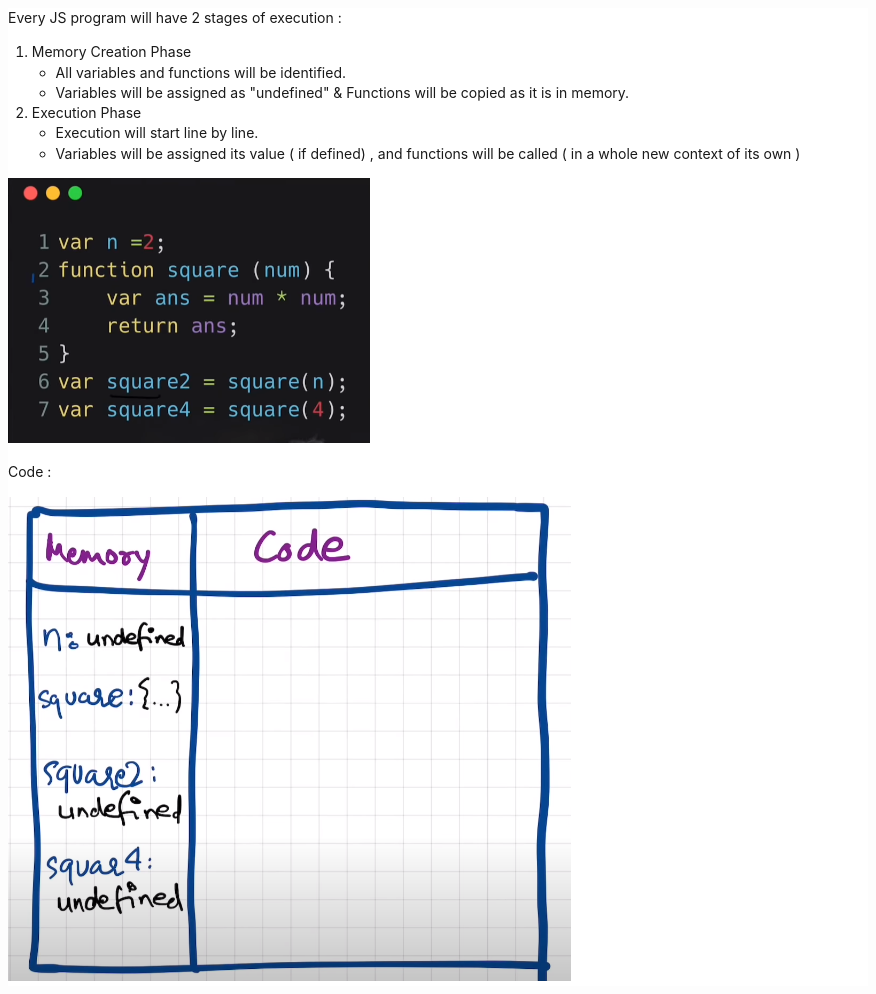 
Every JS program will have 2 stages of execution : 

1. Memory Creation Phase
    - All variables and functions will be identified.
    - Variables will be assigned as "undefined" & Functions will be copied as it is in memory.
2. Execution Phase
    - Execution will start line by line.
    - Variables will be assigned its value ( if defined) , and functions will be called ( in a whole new context of its own )

![Codecademy%20ed7317c6b5ad496eb13396741fb4db19/Untitled%2020.png](Codecademy%20ed7317c6b5ad496eb13396741fb4db19/Untitled%2020.png)

Code :

![Codecademy%20ed7317c6b5ad496eb13396741fb4db19/Untitled%2021.png](Codecademy%20ed7317c6b5ad496eb13396741fb4db19/Untitled%2021.png)

